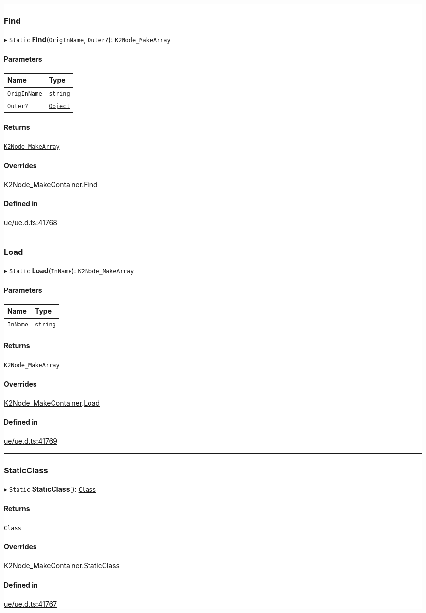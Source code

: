 ___

### Find

▸ `Static` **Find**(`OrigInName`, `Outer?`): [`K2Node_MakeArray`](ue_ue.K2Node_MakeArray.md)

#### Parameters

| Name | Type |
| :------ | :------ |
| `OrigInName` | `string` |
| `Outer?` | [`Object`](ue_ue.Object.md) |

#### Returns

[`K2Node_MakeArray`](ue_ue.K2Node_MakeArray.md)

#### Overrides

[K2Node_MakeContainer](ue_ue.K2Node_MakeContainer.md).[Find](ue_ue.K2Node_MakeContainer.md#find)

#### Defined in

[ue/ue.d.ts:41768](https://github.com/YugMetaverse/yug_typings/blob/b7d9b19/ue/ue.d.ts#L41768)

___

### Load

▸ `Static` **Load**(`InName`): [`K2Node_MakeArray`](ue_ue.K2Node_MakeArray.md)

#### Parameters

| Name | Type |
| :------ | :------ |
| `InName` | `string` |

#### Returns

[`K2Node_MakeArray`](ue_ue.K2Node_MakeArray.md)

#### Overrides

[K2Node_MakeContainer](ue_ue.K2Node_MakeContainer.md).[Load](ue_ue.K2Node_MakeContainer.md#load)

#### Defined in

[ue/ue.d.ts:41769](https://github.com/YugMetaverse/yug_typings/blob/b7d9b19/ue/ue.d.ts#L41769)

___

### StaticClass

▸ `Static` **StaticClass**(): [`Class`](ue_ue.Class.md)

#### Returns

[`Class`](ue_ue.Class.md)

#### Overrides

[K2Node_MakeContainer](ue_ue.K2Node_MakeContainer.md).[StaticClass](ue_ue.K2Node_MakeContainer.md#staticclass)

#### Defined in

[ue/ue.d.ts:41767](https://github.com/YugMetaverse/yug_typings/blob/b7d9b19/ue/ue.d.ts#L41767)
